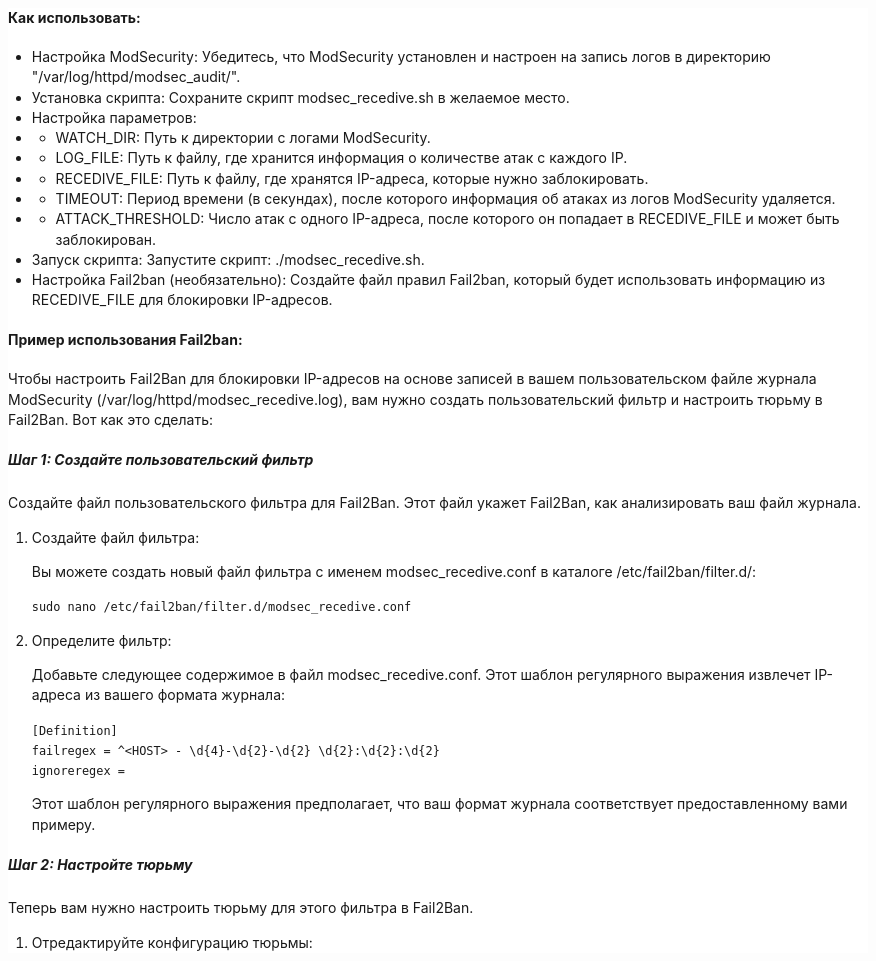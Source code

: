 #### Как использовать:

- Настройка ModSecurity: Убедитесь, что ModSecurity установлен и настроен на запись логов в директорию "/var/log/httpd/modsec_audit/".
- Установка скрипта: Сохраните скрипт modsec_recedive.sh в желаемое место.
- Настройка параметров:
- - WATCH_DIR: Путь к директории с логами ModSecurity.
- - LOG_FILE: Путь к файлу, где хранится информация о количестве атак с каждого IP.
- - RECEDIVE_FILE: Путь к файлу, где хранятся IP-адреса, которые нужно заблокировать.
- - TIMEOUT: Период времени (в секундах), после которого информация об атаках из логов ModSecurity удаляется.
- - ATTACK_THRESHOLD: Число атак с одного IP-адреса, после которого он попадает в RECEDIVE_FILE и может быть заблокирован.
- Запуск скрипта: Запустите скрипт: ./modsec_recedive.sh.
- Настройка Fail2ban (необязательно): Создайте файл правил Fail2ban, который будет использовать информацию из RECEDIVE_FILE для блокировки IP-адресов.

#### Пример использования Fail2ban:

Чтобы настроить Fail2Ban для блокировки IP-адресов на основе записей в вашем пользовательском файле журнала ModSecurity (/var/log/httpd/modsec_recedive.log), вам нужно создать пользовательский фильтр и настроить тюрьму в Fail2Ban. Вот как это сделать:


##### Шаг 1: Создайте пользовательский фильтр

Создайте файл пользовательского фильтра для Fail2Ban. Этот файл укажет Fail2Ban, как анализировать ваш файл журнала.

1. Создайте файл фильтра:

   Вы можете создать новый файл фильтра с именем modsec_recedive.conf в каталоге /etc/fail2ban/filter.d/:

   ```
   sudo nano /etc/fail2ban/filter.d/modsec_recedive.conf
   ```

2. Определите фильтр:

   Добавьте следующее содержимое в файл modsec_recedive.conf. Этот шаблон регулярного выражения извлечет IP-адреса из вашего формата журнала:

   ```
   [Definition]
   failregex = ^<HOST> - \d{4}-\d{2}-\d{2} \d{2}:\d{2}:\d{2}
   ignoreregex =
   ```

   Этот шаблон регулярного выражения предполагает, что ваш формат журнала соответствует предоставленному вами примеру.

##### Шаг 2: Настройте тюрьму

Теперь вам нужно настроить тюрьму для этого фильтра в Fail2Ban.

1. Отредактируйте конфигурацию тюрьмы:
